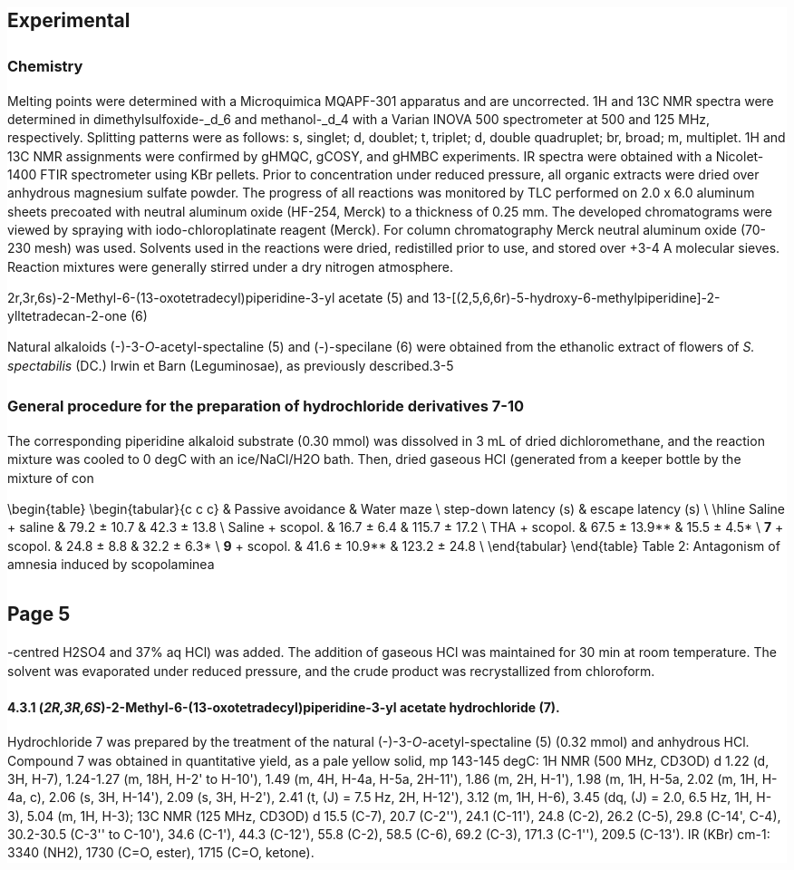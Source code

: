 ## Experimental

### Chemistry

Melting points were determined with a Microquimica MQAPF-301 apparatus and are uncorrected. 1H and 13C NMR spectra were determined in dimethylsulfoxide-_d_6 and methanol-_d_4 with a Varian INOVA 500 spectrometer at 500 and 125 MHz, respectively. Splitting patterns were as follows: s, singlet; d, doublet; t, triplet; d, double quadruplet; br, broad; m, multiplet. 1H and 13C NMR assignments were confirmed by gHMQC, gCOSY, and gHMBC experiments. IR spectra were obtained with a Nicolet-1400 FTIR spectrometer using KBr pellets. Prior to concentration under reduced pressure, all organic extracts were dried over anhydrous magnesium sulfate powder. The progress of all reactions was monitored by TLC performed on 2.0 x 6.0 aluminum sheets precoated with neutral aluminum oxide (HF-254, Merck) to a thickness of 0.25 mm. The developed chromatograms were viewed by spraying with iodo-chloroplatinate reagent (Merck). For column chromatography Merck neutral aluminum oxide (70-230 mesh) was used. Solvents used in the reactions were dried, redistilled prior to use, and stored over +3-4 A molecular sieves. Reaction mixtures were generally stirred under a dry nitrogen atmosphere.

2r,3r,6s)-2-Methyl-6-(13-oxotetradecyl)piperidine-3-yl acetate (5) and 13-[(2,5,6,6r)-5-hydroxy-6-methylpiperidine]-2-ylltetradecan-2-one (6)

Natural alkaloids (-)-3-_O_-acetyl-spectaline (5) and (-)-specilane (6) were obtained from the ethanolic extract of flowers of _S. spectabilis_ (DC.) Irwin et Barn (Leguminosae), as previously described.3-5

### General procedure for the preparation of hydrochloride derivatives 7-10

The corresponding piperidine alkaloid substrate (0.30 mmol) was dissolved in 3 mL of dried dichloromethane, and the reaction mixture was cooled to 0 degC with an ice/NaCl/H2O bath. Then, dried gaseous HCl (generated from a keeper bottle by the mixture of con

\begin{table}
\begin{tabular}{c c c}  & Passive avoidance & Water maze \\ step-down latency (s) & escape latency (s) \\ \hline Saline + saline & 79.2 ± 10.7 & 42.3 ± 13.8 \\ Saline + scopol. & 16.7 ± 6.4 & 115.7 ± 17.2 \\ THA + scopol. & 67.5 ± 13.9** & 15.5 ± 4.5* \\
**7** + scopol. & 24.8 ± 8.8 & 32.2 ± 6.3* \\
**9** + scopol. & 41.6 ± 10.9** & 123.2 ± 24.8 \\ \end{tabular}
\end{table}
Table 2: Antagonism of amnesia induced by scopolaminea

## Page 5

-centred H2SO4 and 37% aq HCl) was added. The addition of gaseous HCl was maintained for 30 min at room temperature. The solvent was evaporated under reduced pressure, and the crude product was recrystallized from chloroform.

#### 4.3.1 (_2R,3R,6S_)-2-Methyl-6-(13-oxotetradecyl)piperidine-3-yl acetate hydrochloride (7).

Hydrochloride 7 was prepared by the treatment of the natural (-)-3-_O_-acetyl-spectaline (5) (0.32 mmol) and anhydrous HCl. Compound 7 was obtained in quantitative yield, as a pale yellow solid, mp 143-145 degC: 1H NMR (500 MHz, CD3OD) d 1.22 (d, 3H, H-7), 1.24-1.27 (m, 18H, H-2' to H-10'), 1.49 (m, 4H, H-4a, H-5a, 2H-11'), 1.86 (m, 2H, H-1'), 1.98 (m, 1H, H-5a, 2.02 (m, 1H, H-4a, c), 2.06 (s, 3H, H-14'), 2.09 (s, 3H, H-2'), 2.41 (t, \(J\) = 7.5 Hz, 2H, H-12'), 3.12 (m, 1H, H-6), 3.45 (dq, \(J\) = 2.0, 6.5 Hz, 1H, H-3), 5.04 (m, 1H, H-3); 13C NMR (125 MHz, CD3OD) d 15.5 (C-7), 20.7 (C-2''), 24.1 (C-11'), 24.8 (C-2), 26.2 (C-5), 29.8 (C-14', C-4), 30.2-30.5 (C-3'' to C-10'), 34.6 (C-1'), 44.3 (C-12'), 55.8 (C-2), 58.5 (C-6), 69.2 (C-3), 171.3 (C-1''), 209.5 (C-13'). IR (KBr) cm-1: 3340 (NH2), 1730 (C=O, ester), 1715 (C=O, ketone).
